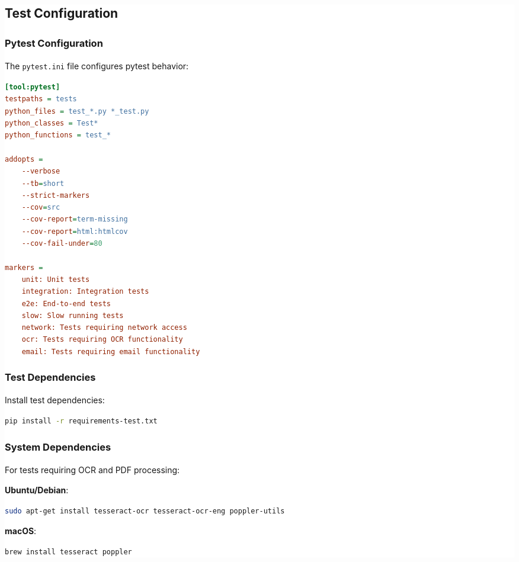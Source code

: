 ## Test Configuration

### Pytest Configuration

The `pytest.ini` file configures pytest behavior:

```ini
[tool:pytest]
testpaths = tests
python_files = test_*.py *_test.py
python_classes = Test*
python_functions = test_*

addopts = 
    --verbose
    --tb=short
    --strict-markers
    --cov=src
    --cov-report=term-missing
    --cov-report=html:htmlcov
    --cov-fail-under=80

markers =
    unit: Unit tests
    integration: Integration tests
    e2e: End-to-end tests
    slow: Slow running tests
    network: Tests requiring network access
    ocr: Tests requiring OCR functionality
    email: Tests requiring email functionality
```

### Test Dependencies

Install test dependencies:

```bash
pip install -r requirements-test.txt
```

### System Dependencies

For tests requiring OCR and PDF processing:

**Ubuntu/Debian**:
```bash
sudo apt-get install tesseract-ocr tesseract-ocr-eng poppler-utils
```

**macOS**:
```bash
brew install tesseract poppler
```
